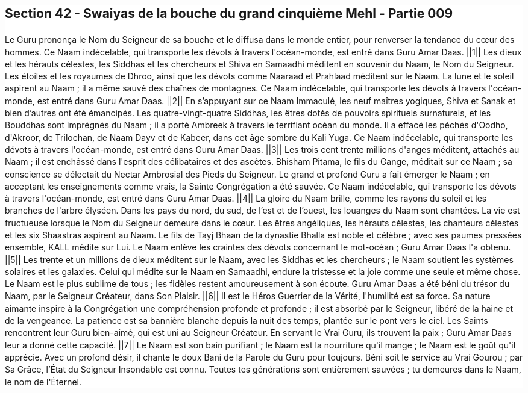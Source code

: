 ## Section 42 - Swaiyas de la bouche du grand cinquième Mehl - Partie 009

Le Guru prononça le Nom du Seigneur de sa bouche et le diffusa dans le monde entier, pour renverser la tendance du cœur des hommes.
Ce Naam indécelable, qui transporte les dévots à travers l'océan-monde, est entré dans Guru Amar Daas. ||1||
Les dieux et les hérauts célestes, les Siddhas et les chercheurs et Shiva en Samaadhi méditent en souvenir du Naam, le Nom du Seigneur.
Les étoiles et les royaumes de Dhroo, ainsi que les dévots comme Naaraad et Prahlaad méditent sur le Naam.
La lune et le soleil aspirent au Naam ; il a même sauvé des chaînes de montagnes.
Ce Naam indécelable, qui transporte les dévots à travers l'océan-monde, est entré dans Guru Amar Daas. ||2||
En s’appuyant sur ce Naam Immaculé, les neuf maîtres yogiques, Shiva et Sanak et bien d’autres ont été émancipés.
Les quatre-vingt-quatre Siddhas, les êtres dotés de pouvoirs spirituels surnaturels, et les Bouddhas sont imprégnés du Naam ; il a porté Ambreek à travers le terrifiant océan du monde.
Il a effacé les péchés d'Oodho, d'Akroor, de Trilochan, de Naam Dayv et de Kabeer, dans cet âge sombre du Kali Yuga.
Ce Naam indécelable, qui transporte les dévots à travers l'océan-monde, est entré dans Guru Amar Daas. ||3||
Les trois cent trente millions d'anges méditent, attachés au Naam ; il est enchâssé dans l'esprit des célibataires et des ascètes.
Bhisham Pitama, le fils du Gange, méditait sur ce Naam ; sa conscience se délectait du Nectar Ambrosial des Pieds du Seigneur.
Le grand et profond Guru a fait émerger le Naam ; en acceptant les enseignements comme vrais, la Sainte Congrégation a été sauvée.
Ce Naam indécelable, qui transporte les dévots à travers l'océan-monde, est entré dans Guru Amar Daas. ||4||
La gloire du Naam brille, comme les rayons du soleil et les branches de l'arbre élyséen.
Dans les pays du nord, du sud, de l’est et de l’ouest, les louanges du Naam sont chantées.
La vie est fructueuse lorsque le Nom du Seigneur demeure dans le cœur.
Les êtres angéliques, les hérauts célestes, les chanteurs célestes et les six Shaastras aspirent au Naam.
Le fils de Tayj Bhaan de la dynastie Bhalla est noble et célèbre ; avec ses paumes pressées ensemble, KALL médite sur Lui.
Le Naam enlève les craintes des dévots concernant le mot-océan ; Guru Amar Daas l'a obtenu. ||5||
Les trente et un millions de dieux méditent sur le Naam, avec les Siddhas et les chercheurs ; le Naam soutient les systèmes solaires et les galaxies.
Celui qui médite sur le Naam en Samaadhi, endure la tristesse et la joie comme une seule et même chose.
Le Naam est le plus sublime de tous ; les fidèles restent amoureusement à son écoute.
Guru Amar Daas a été béni du trésor du Naam, par le Seigneur Créateur, dans Son Plaisir. ||6||
Il est le Héros Guerrier de la Vérité, l'humilité est sa force. Sa nature aimante inspire à la Congrégation une compréhension profonde et profonde ; il est absorbé par le Seigneur, libéré de la haine et de la vengeance.
La patience est sa bannière blanche depuis la nuit des temps, plantée sur le pont vers le ciel.
Les Saints rencontrent leur Guru bien-aimé, qui est uni au Seigneur Créateur.
En servant le Vrai Guru, ils trouvent la paix ; Guru Amar Daas leur a donné cette capacité. ||7||
Le Naam est son bain purifiant ; le Naam est la nourriture qu'il mange ; le Naam est le goût qu'il apprécie. Avec un profond désir, il chante le doux Bani de la Parole du Guru pour toujours.
Béni soit le service au Vrai Gourou ; par Sa Grâce, l’État du Seigneur Insondable est connu.
Toutes tes générations sont entièrement sauvées ; tu demeures dans le Naam, le nom de l'Éternel.
